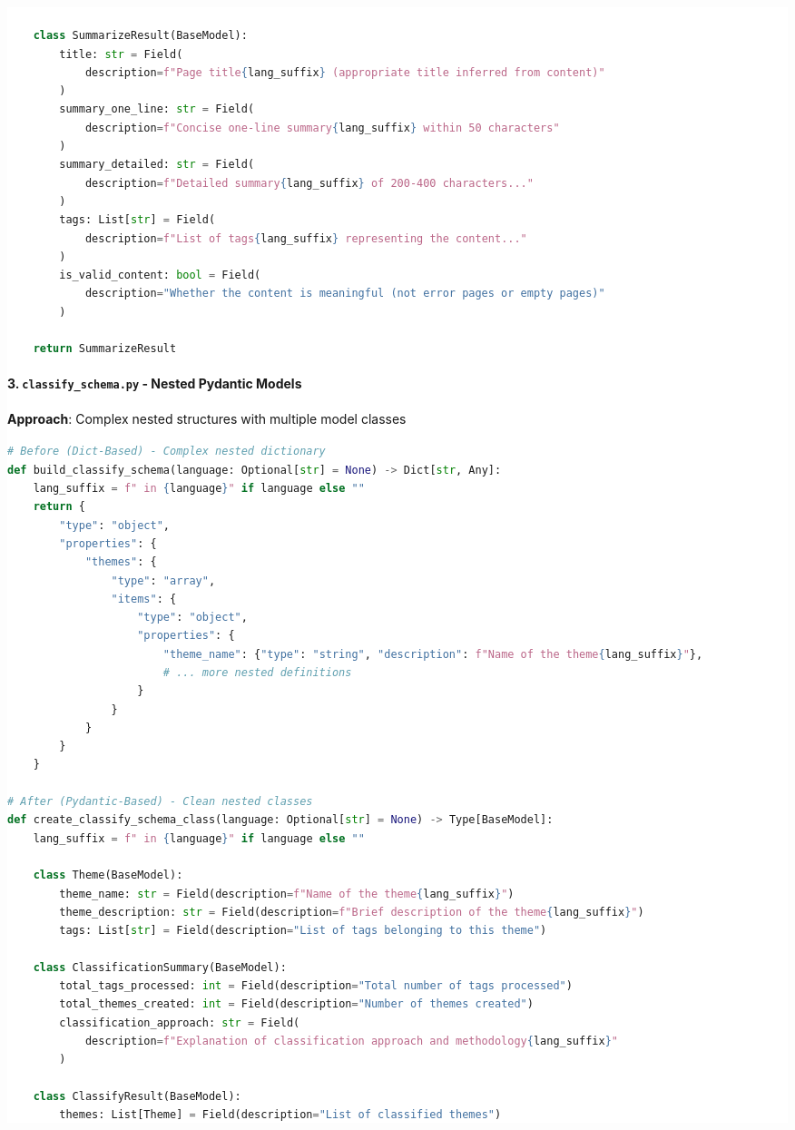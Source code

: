 ```python
    
    class SummarizeResult(BaseModel):
        title: str = Field(
            description=f"Page title{lang_suffix} (appropriate title inferred from content)"
        )
        summary_one_line: str = Field(
            description=f"Concise one-line summary{lang_suffix} within 50 characters"
        )
        summary_detailed: str = Field(
            description=f"Detailed summary{lang_suffix} of 200-400 characters..."
        )
        tags: List[str] = Field(
            description=f"List of tags{lang_suffix} representing the content..."
        )
        is_valid_content: bool = Field(
            description="Whether the content is meaningful (not error pages or empty pages)"
        )
    
    return SummarizeResult
```

#### 3. `classify_schema.py` - Nested Pydantic Models

**Approach**: Complex nested structures with multiple model classes

```python
# Before (Dict-Based) - Complex nested dictionary
def build_classify_schema(language: Optional[str] = None) -> Dict[str, Any]:
    lang_suffix = f" in {language}" if language else ""
    return {
        "type": "object",
        "properties": {
            "themes": {
                "type": "array",
                "items": {
                    "type": "object",
                    "properties": {
                        "theme_name": {"type": "string", "description": f"Name of the theme{lang_suffix}"},
                        # ... more nested definitions
                    }
                }
            }
        }
    }

# After (Pydantic-Based) - Clean nested classes
def create_classify_schema_class(language: Optional[str] = None) -> Type[BaseModel]:
    lang_suffix = f" in {language}" if language else ""
    
    class Theme(BaseModel):
        theme_name: str = Field(description=f"Name of the theme{lang_suffix}")
        theme_description: str = Field(description=f"Brief description of the theme{lang_suffix}")
        tags: List[str] = Field(description="List of tags belonging to this theme")
    
    class ClassificationSummary(BaseModel):
        total_tags_processed: int = Field(description="Total number of tags processed")
        total_themes_created: int = Field(description="Number of themes created")
        classification_approach: str = Field(
            description=f"Explanation of classification approach and methodology{lang_suffix}"
        )
    
    class ClassifyResult(BaseModel):
        themes: List[Theme] = Field(description="List of classified themes")
```